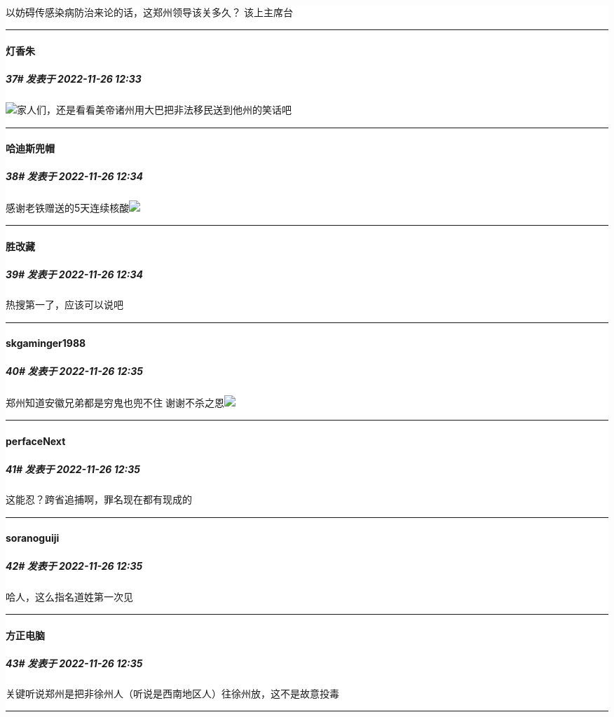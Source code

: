 以妨碍传感染病防治来论的话，这郑州领导该关多久？</blockquote>
该上主席台

*****

####  灯香朱  
##### 37#       发表于 2022-11-26 12:33

<img src="https://static.saraba1st.com/image/smiley/face2017/037.png" referrerpolicy="no-referrer">家人们，还是看看美帝诸州用大巴把非法移民送到他州的笑话吧

*****

####  哈迪斯兜帽  
##### 38#       发表于 2022-11-26 12:34

感谢老铁赠送的5天连续核酸<img src="https://static.saraba1st.com/image/smiley/face2017/009.gif" referrerpolicy="no-referrer">

*****

####  胜改藏  
##### 39#       发表于 2022-11-26 12:34

热搜第一了，应该可以说吧

*****

####  skgaminger1988  
##### 40#       发表于 2022-11-26 12:35

郑州知道安徽兄弟都是穷鬼也兜不住 谢谢不杀之恩<img src="https://static.saraba1st.com/image/smiley/face2017/067.png" referrerpolicy="no-referrer">

*****

####  perfaceNext  
##### 41#       发表于 2022-11-26 12:35

这能忍？跨省追捕啊，罪名现在都有现成的

*****

####  soranoguiji  
##### 42#       发表于 2022-11-26 12:35

哈人，这么指名道姓第一次见

*****

####  方正电脑  
##### 43#       发表于 2022-11-26 12:35

关键听说郑州是把非徐州人（听说是西南地区人）往徐州放，这不是故意投毒

*****
